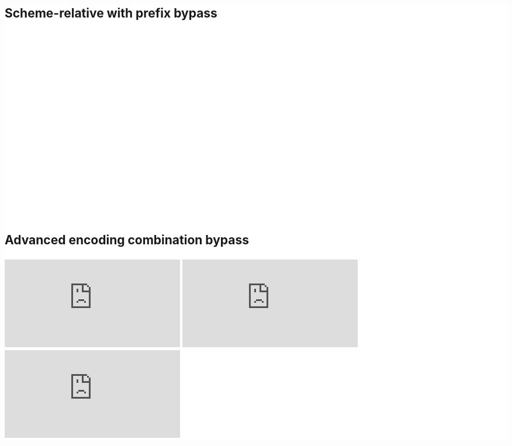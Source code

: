 ## Scheme-relative with prefix bypass
![](//allowed-prefix.com@evil.com/bypass.js)
![](//allowed-prefix.com:evil.com/bypass.js)
![](//user@allowed-prefix.com:pass@evil.com/bypass.js)

## Advanced encoding combination bypass
![](https://allowed-prefix.com/%u002e%u002e%u002fevil.com/bypass.js)
![](https://allowed-prefix.com/\u002e\u002e\u002f\u002e\u002e\u002fevil.com/bypass.js)
![](https://allowed-prefix.com/%c0%ae%c0%ae%c0%afevil.com/bypass.js)